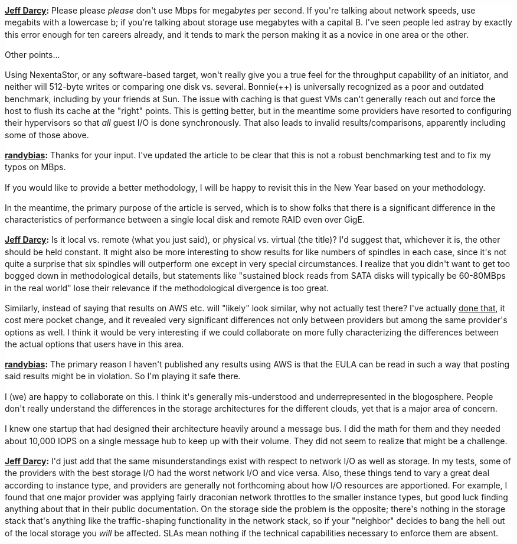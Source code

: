**[Jeff Darcy](#410 "2009-12-13 15:22:53"):** Please please *please* don't use Mbps for mega*bytes* per second. If you're talking about network speeds, use megabits with a lowercase b; if you're talking about storage use megabytes with a capital B. I've seen people led astray by exactly this error enough for ten careers already, and it tends to mark the person making it as a novice in one area or the other.  
  
Other points...  
  
Using NexentaStor, or any software-based target, won't really give you a true feel for the throughput capability of an initiator, and neither will 512-byte writes or comparing one disk vs. several. Bonnie(++) is universally recognized as a poor and outdated benchmark, including by your friends at Sun. The issue with caching is that guest VMs can't generally reach out and force the host to flush its cache at the "right" points. This is getting better, but in the meantime some providers have resorted to configuring their hypervisors so that *all* guest I/O is done synchronously. That also leads to invalid results/comparisons, apparently including some of those above.

**[randybias](#411 "2009-12-13 16:03:57"):** Thanks for your input. I've updated the article to be clear that this is not a robust benchmarking test and to fix my typos on MBps.  
  
If you would like to provide a better methodology, I will be happy to revisit this in the New Year based on your methodology.  
  
In the meantime, the primary purpose of the article is served, which is to show folks that there is a significant difference in the characteristics of performance between a single local disk and remote RAID even over GigE.

**[Jeff Darcy](#412 "2009-12-13 17:08:31"):** Is it local vs. remote (what you just said), or physical vs. virtual (the title)? I'd suggest that, whichever it is, the other should be held constant. It might also be more interesting to show results for like numbers of spindles in each case, since it's not quite a surprise that six spindles will outperform one except in very special circumstances. I realize that you didn't want to get too bogged down in methodological details, but statements like "sustained block reads from SATA disks will typically be 60-80MBps in the real world" lose their relevance if the methodological divergence is too great.  
  
Similarly, instead of saying that results on AWS etc. will "likely" look similar, why not actually test there? I've actually [done that](http://pl.atyp.us/wordpress/?p=2240), it cost mere pocket change, and it revealed very significant differences not only between providers but among the same provider's options as well. I think it would be very interesting if we could collaborate on more fully characterizing the differences between the actual options that users have in this area.

**[randybias](#413 "2009-12-13 17:16:51"):** The primary reason I haven't published any results using AWS is that the EULA can be read in such a way that posting said results might be in violation. So I'm playing it safe there.  
  
I (we) are happy to collaborate on this. I think it's generally mis-understood and underrepresented in the blogosphere. People don't really understand the differences in the storage architectures for the different clouds, yet that is a major area of concern.  
  
I knew one startup that had designed their architecture heavily around a message bus. I did the math for them and they needed about 10,000 IOPS on a single message hub to keep up with their volume. They did not seem to realize that might be a challenge.

**[Jeff Darcy](#414 "2009-12-13 17:48:31"):** I'd just add that the same misunderstandings exist with respect to network I/O as well as storage. In my tests, some of the providers with the best storage I/O had the worst network I/O and vice versa. Also, these things tend to vary a great deal according to instance type, and providers are generally not forthcoming about how I/O resources are apportioned. For example, I found that one major provider was applying fairly draconian network throttles to the smaller instance types, but good luck finding anything about that in their public documentation. On the storage side the problem is the opposite; there's nothing in the storage stack that's anything like the traffic-shaping functionality in the network stack, so if your "neighbor" decides to bang the hell out of the local storage you *will* be affected. SLAs mean nothing if the technical capabilities necessary to enforce them are absent.
